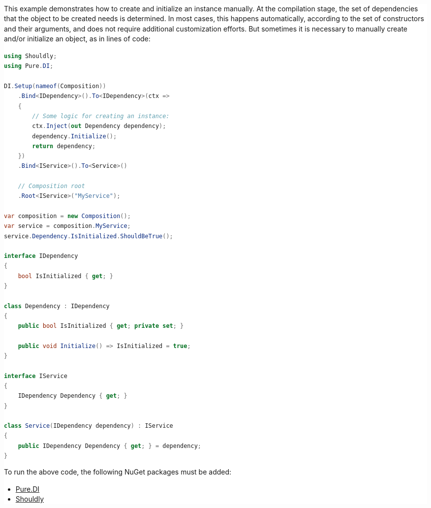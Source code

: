 This example demonstrates how to create and initialize an instance manually. At the compilation stage, the set of dependencies that the object to be created needs is determined. In most cases, this happens automatically, according to the set of constructors and their arguments, and does not require additional customization efforts. But sometimes it is necessary to manually create and/or initialize an object, as in lines of code:

```c#
using Shouldly;
using Pure.DI;

DI.Setup(nameof(Composition))
    .Bind<IDependency>().To<IDependency>(ctx =>
    {
        // Some logic for creating an instance:
        ctx.Inject(out Dependency dependency);
        dependency.Initialize();
        return dependency;
    })
    .Bind<IService>().To<Service>()

    // Composition root
    .Root<IService>("MyService");

var composition = new Composition();
var service = composition.MyService;
service.Dependency.IsInitialized.ShouldBeTrue();

interface IDependency
{
    bool IsInitialized { get; }
}

class Dependency : IDependency
{
    public bool IsInitialized { get; private set; }

    public void Initialize() => IsInitialized = true;
}

interface IService
{
    IDependency Dependency { get; }
}

class Service(IDependency dependency) : IService
{
    public IDependency Dependency { get; } = dependency;
}
```

To run the above code, the following NuGet packages must be added:
 - [Pure.DI](https://www.nuget.org/packages/Pure.DI)
 - [Shouldly](https://www.nuget.org/packages/Shouldly)
